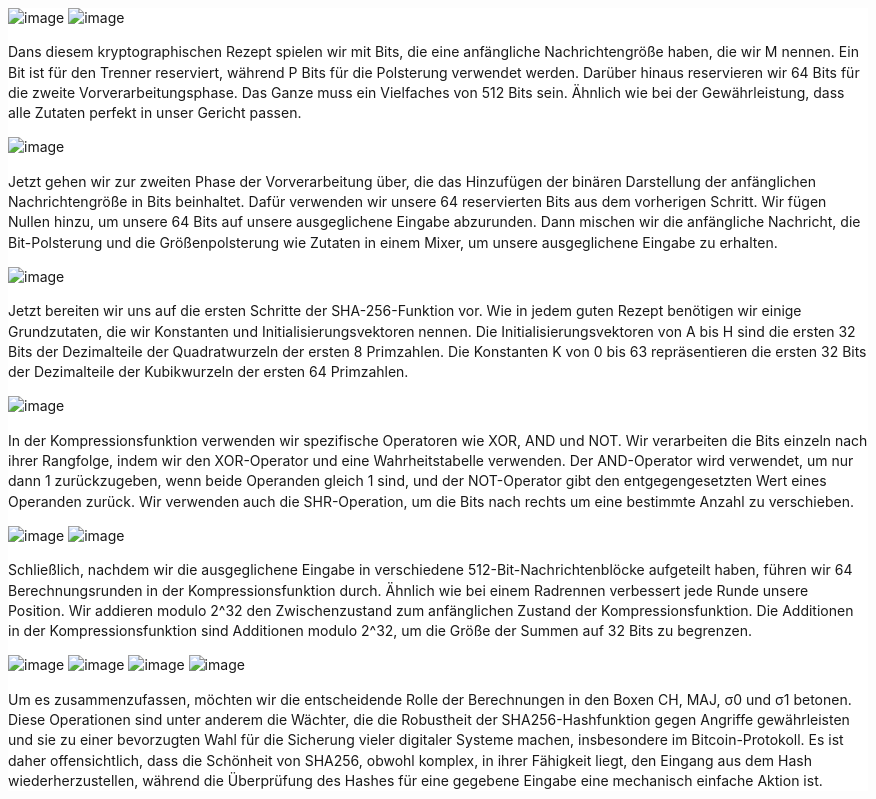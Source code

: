 ![image](assets/image/section1/3.JPG)
![image](assets/image/section1/4.JPG)

Dans diesem kryptographischen Rezept spielen wir mit Bits, die eine anfängliche Nachrichtengröße haben, die wir M nennen. Ein Bit ist für den Trenner reserviert, während P Bits für die Polsterung verwendet werden. Darüber hinaus reservieren wir 64 Bits für die zweite Vorverarbeitungsphase. Das Ganze muss ein Vielfaches von 512 Bits sein. Ähnlich wie bei der Gewährleistung, dass alle Zutaten perfekt in unser Gericht passen.

![image](assets/image/section1/5.JPG)

Jetzt gehen wir zur zweiten Phase der Vorverarbeitung über, die das Hinzufügen der binären Darstellung der anfänglichen Nachrichtengröße in Bits beinhaltet. Dafür verwenden wir unsere 64 reservierten Bits aus dem vorherigen Schritt. Wir fügen Nullen hinzu, um unsere 64 Bits auf unsere ausgeglichene Eingabe abzurunden. Dann mischen wir die anfängliche Nachricht, die Bit-Polsterung und die Größenpolsterung wie Zutaten in einem Mixer, um unsere ausgeglichene Eingabe zu erhalten.

![image](assets/image/section1/6.JPG)

Jetzt bereiten wir uns auf die ersten Schritte der SHA-256-Funktion vor. Wie in jedem guten Rezept benötigen wir einige Grundzutaten, die wir Konstanten und Initialisierungsvektoren nennen. Die Initialisierungsvektoren von A bis H sind die ersten 32 Bits der Dezimalteile der Quadratwurzeln der ersten 8 Primzahlen. Die Konstanten K von 0 bis 63 repräsentieren die ersten 32 Bits der Dezimalteile der Kubikwurzeln der ersten 64 Primzahlen.

![image](assets/image/section1/7.JPG)

In der Kompressionsfunktion verwenden wir spezifische Operatoren wie XOR, AND und NOT. Wir verarbeiten die Bits einzeln nach ihrer Rangfolge, indem wir den XOR-Operator und eine Wahrheitstabelle verwenden. Der AND-Operator wird verwendet, um nur dann 1 zurückzugeben, wenn beide Operanden gleich 1 sind, und der NOT-Operator gibt den entgegengesetzten Wert eines Operanden zurück. Wir verwenden auch die SHR-Operation, um die Bits nach rechts um eine bestimmte Anzahl zu verschieben.

![image](assets/image/section1/8.JPG)
![image](assets/image/section1/9.JPG)

Schließlich, nachdem wir die ausgeglichene Eingabe in verschiedene 512-Bit-Nachrichtenblöcke aufgeteilt haben, führen wir 64 Berechnungsrunden in der Kompressionsfunktion durch. Ähnlich wie bei einem Radrennen verbessert jede Runde unsere Position. Wir addieren modulo 2^32 den Zwischenzustand zum anfänglichen Zustand der Kompressionsfunktion. Die Additionen in der Kompressionsfunktion sind Additionen modulo 2^32, um die Größe der Summen auf 32 Bits zu begrenzen.

![image](assets/image/section1/10.JPG)
![image](assets/image/section1/11.JPG)
![image](assets/image/section1/12.JPG)
![image](assets/image/section1/13.JPG)

Um es zusammenzufassen, möchten wir die entscheidende Rolle der Berechnungen in den Boxen CH, MAJ, σ0 und σ1 betonen. Diese Operationen sind unter anderem die Wächter, die die Robustheit der SHA256-Hashfunktion gegen Angriffe gewährleisten und sie zu einer bevorzugten Wahl für die Sicherung vieler digitaler Systeme machen, insbesondere im Bitcoin-Protokoll. Es ist daher offensichtlich, dass die Schönheit von SHA256, obwohl komplex, in ihrer Fähigkeit liegt, den Eingang aus dem Hash wiederherzustellen, während die Überprüfung des Hashes für eine gegebene Eingabe eine mechanisch einfache Aktion ist.
